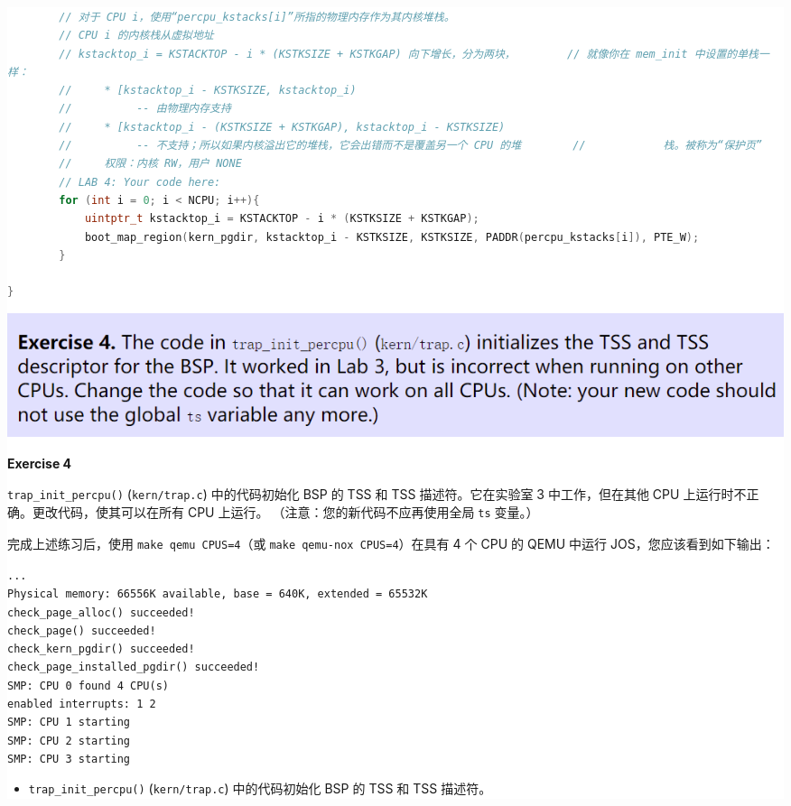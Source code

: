 ```c
        // 对于 CPU i，使用“percpu_kstacks[i]”所指的物理内存作为其内核堆栈。
    	// CPU i 的内核栈从虚拟地址 
    	// kstacktop_i = KSTACKTOP - i * (KSTKSIZE + KSTKGAP) 向下增长，分为两块，		// 就像你在 mem_init 中设置的单栈一样：
    	//     * [kstacktop_i - KSTKSIZE, kstacktop_i)
        //          -- 由物理内存支持
        //     * [kstacktop_i - (KSTKSIZE + KSTKGAP), kstacktop_i - KSTKSIZE)
        //          -- 不支持；所以如果内核溢出它的堆栈，它会出错而不是覆盖另一个 CPU 的堆		   //			 栈。被称为“保护页”
        //     权限：内核 RW，用户 NONE
        // LAB 4: Your code here:
    	for (int i = 0; i < NCPU; i++){
            uintptr_t kstacktop_i = KSTACKTOP - i * (KSTKSIZE + KSTKGAP);
            boot_map_region(kern_pgdir, kstacktop_i - KSTKSIZE, KSTKSIZE, PADDR(percpu_kstacks[i]), PTE_W);
        }

}
```





![image-20210812142116180](image/image-20210812142116180.png)

**Exercise 4**

`trap_init_percpu()` (`kern/trap.c`) 中的代码初始化 BSP 的 TSS 和 TSS 描述符。它在实验室 3 中工作，但在其他 CPU 上运行时不正确。更改代码，使其可以在所有 CPU 上运行。 （注意：您的新代码不应再使用全局 `ts` 变量。）

完成上述练习后，使用 `make qemu CPUS=4`（或 `make qemu-nox CPUS=4`）在具有 4 个 CPU 的 QEMU 中运行 JOS，您应该看到如下输出：

```shell
...
Physical memory: 66556K available, base = 640K, extended = 65532K
check_page_alloc() succeeded!
check_page() succeeded!
check_kern_pgdir() succeeded!
check_page_installed_pgdir() succeeded!
SMP: CPU 0 found 4 CPU(s)
enabled interrupts: 1 2
SMP: CPU 1 starting
SMP: CPU 2 starting
SMP: CPU 3 starting
```

- `trap_init_percpu()` (`kern/trap.c`) 中的代码初始化 BSP 的 TSS 和 TSS 描述符。
